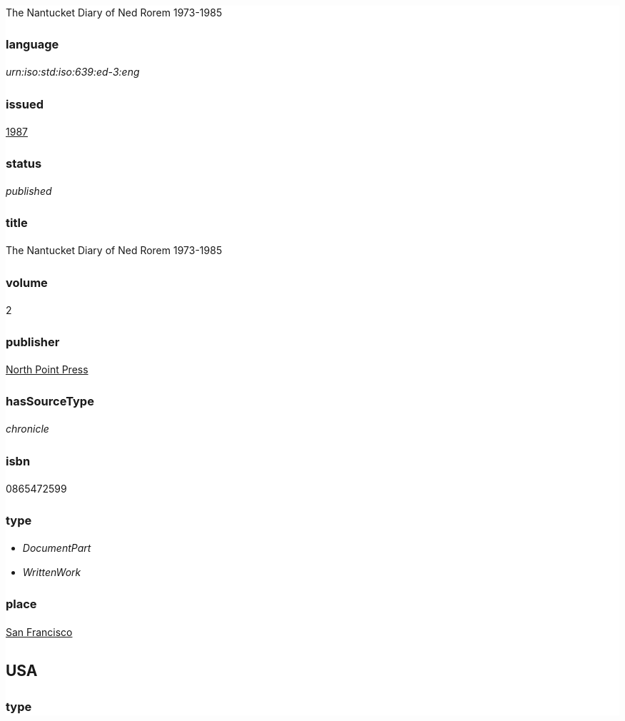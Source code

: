 
The Nantucket Diary of Ned Rorem 1973-1985

### language


*urn:iso:std:iso:639:ed-3:eng*

### issued


[1987](#1987)

### status


*published*

### title


The Nantucket Diary of Ned Rorem 1973-1985

### volume


2

### publisher


[North Point Press](#North-Point-Press)

### hasSourceType


*chronicle*

### isbn


0865472599

### type

 - *DocumentPart*

 - *WrittenWork*

### place


[San Francisco](#San-Francisco)

## USA

### type
